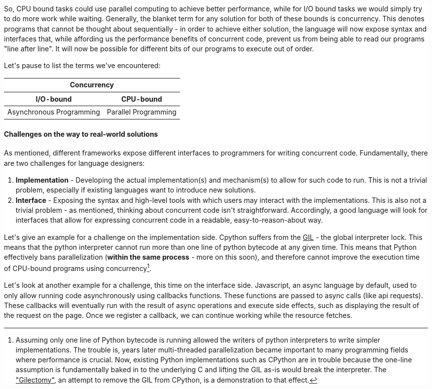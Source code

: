 So, CPU bound tasks could use parallel computing to achieve better performance, while for I/O bound tasks we would simply try to do more work while waiting. Generally, the blanket term for any solution for both of these bounds is <span class="term cursor-default px-1 rounded">concurrency</span>. This denotes programs that cannot be thought about sequentially - in order to achieve either solution, the language will now expose syntax and interfaces that, while affording us the performance benefits of concurrent code, prevent us from being able to read our programs "line after line". It will now be possible for different bits of our programs to execute out of order.

Let's pause to list the terms we've encountered:

<table>
  <thead>
   <tr>
      <th colspan="2">Concurrency</td>
    </tr>
    <tr>
      <th>I/O-bound</th>
      <th>CPU-bound</th>
    </tr>
  </thead>
  <tbody>
    <tr>
      <td>Asynchronous Programming</td>
      <td>Parallel Programming</td>
    </tr>
  </tbody>
</table>

#### Challenges on the way to real-world solutions

As mentioned, different frameworks expose different interfaces to programmers for writing concurrent code. Fundamentally, there are two challenges for language designers:

1. **Implementation** - Developing the actual implementation(s) and mechanism(s) to allow for such code to run. This is not a trivial problem, especially if existing languages want to introduce new solutions.
2. **Interface** - Exposing the syntax and high-level tools with which users may interact with the implementations. This is also not a trivial problem - as mentioned, thinking about concurrent code isn't straightforward. Accordingly, a good language will look for interfaces that allow for expressing concurrent code in a readable, easy-to-reason-about way.

Let's give an example for a challenge on the implementation side. Cpython suffers from the <span class="term cursor-default px-1 rounded">[GIL](https://www.youtube.com/watch?v=KVKufdTphKs)</span> - the global interpreter lock. This means that the python interpreter cannot run more than one line of python bytecode at any given time. This means that Python effectively bans parallelization (**within the same process** - more on this soon), and therefore cannot improve the execution time of CPU-bound programs using concurrency[^7].

Let's look at another example for a challenge, this time on the interface side. Javascript, an async language by default, used to only allow running code asynchronously using callbacks functions. These functions are passed to async calls (like api requests). These callbacks will eventually run with the result of async operations and execute side effects, such as displaying the result of the request on the page. Once we register a callback, we can continue working while the resource fetches.


[^1]: A Python developer friend of mine offered up the following heuristic: If you find yourself reaching for multi-processing in order to incorporate parallel code execution, it's time to choose a different language for this particular task.
[^2]: For brevity, we also implicitly disregard a further step where parallelism can come in handy - some calculations may perhaps allow for non-sequential execution of certain steps. This doesn't diminish the point, though. Say we've found the most reduced version of the algorithm, split among as many units as possible. We are still left with "hard" work needing to be completed. So we've tried our best to reach a solution in as little time as possible - but we still need to bite the bullet of real work needing to be done.
[^3]: Although you would be hard pressed to justify the semantics, based on needle-thin differences between the dictionary definitions of some of the above terms.
[^4]: I think that for a programmer like me, who's written only consumers - programs that just consume computing power - it may be harder to understand this perspective. Once you write a provider, such as an operating system, you suddenly understand this. You own **all** of the resources - so when you parallelize management processes you'll notice you're stepping on your own toes - all of your programs are standing in line for water.
[^5]: We can also quantify CPU usage as energy expenditure to further illustrate the point. There is no "free" energy - to this end, parallelizing CPU-bound programs cannot save energy. Async code also cannot save energy - but it **can** minimize wasting energy. A more concise (but, in reality, wrong) framing of this idea is that the ideal program is only bound by CPU usage, as a program where we've solved all I/O issues is left with only CPU usage. This program doesn't exist, except in theory. I/O includes loading the next CPU instructions and reading registers as well, for example. In addition, These are not the only two bounds a program may have, for example another extremely important bound is <span class="term cursor-default px-1 rounded">[memory](https://en.wikipedia.org/wiki/Memory-bound_function)</span>, and a program is a tradeoff between all bounds.
[^6]: A clock-cycle saved is a clock-cycle earned. This key insight, that a best case scenario asynchronous framework may reduce CPU usage, is what allows event-driven servers to serve many concurrent requests when the requests are mostly I/O bound. A new thread need not be created to serve every request - this can save an enormous amount of resources, in contrast with a thread-per-request framework which is capped by the realistic amount of threads that the server can maintain, thus severely limiting the vertical scaling of the server's possible concurrent requests.
[^7]: Assuming only one line of Python bytecode is running allowed the writers of python interpreters to write simpler implementations. The trouble is, years later multi-threaded parallelization became important to many programming fields where performance is crucial. Now, existing Python implementations such as CPython are in trouble because the one-line assumption is fundamentally baked in to the underlying C and lifting the GIL as-is would break the interpreter. The ["Gilectomy"](https://www.youtube.com/watch?v=B_cQ0ykux_4), an attempt to remove the GIL from CPython, is a demonstration to that effect.
[^8]: This allows us to transform nested callbacks into a list, eliminating callback nesting. Not much later, the language introduced a syntactical wrapper for the promise API that uses the <span class="term cursor-default px-1 rounded">await</span> keyword. This is an adoption of [syntax](https://en.wikipedia.org/wiki/Async/await) common to many languages, which enables giving asynchronous code a synchronous look, therefore arguably improving readability.